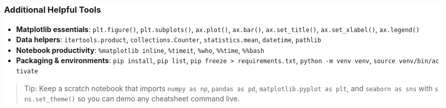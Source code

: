 ### Additional Helpful Tools
- **Matplotlib essentials**: `plt.figure()`, `plt.subplots()`, `ax.plot()`, `ax.bar()`, `ax.set_title()`, `ax.set_xlabel()`, `ax.legend()`
- **Data helpers**: `itertools.product`, `collections.Counter`, `statistics.mean`, `datetime`, `pathlib`
- **Notebook productivity**: `%matplotlib inline`, `%timeit`, `%who`, `%%time`, `%%bash`
- **Packaging & environments**: `pip install`, `pip list`, `pip freeze > requirements.txt`, `python -m venv venv`, `source venv/bin/activate`

> Tip: Keep a scratch notebook that imports `numpy as np`, `pandas as pd`, `matplotlib.pyplot as plt`, and `seaborn as sns` with `sns.set_theme()` so you can demo any cheatsheet command live.

